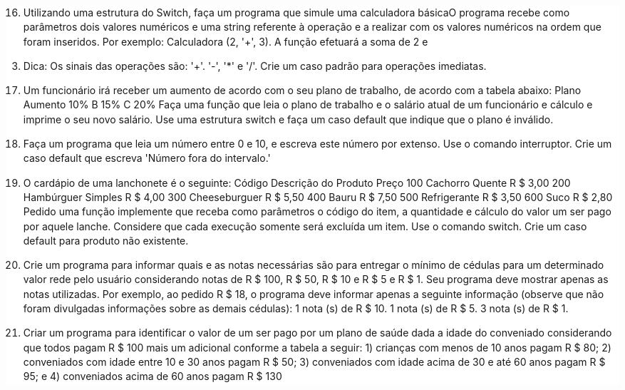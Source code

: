 16) Utilizando uma estrutura do Switch, faça um programa que simule uma calculadora básicaO programa recebe
como parâmetros dois valores numéricos e uma string referente à operação e a realizar com os valores
numéricos na ordem que foram inseridos. Por exemplo: Calculadora (2, '+', 3). A função efetuará a soma de 2 e
3. Dica: Os sinais das operações são: '+'. '-', '*' e '/'. Crie um caso padrão para operações imediatas.

17) Um funcionário irá receber um aumento de acordo com o seu plano de
trabalho, de acordo com a tabela abaixo:
Plano Aumento
10%
B 15%
C 20%
Faça uma função que leia o plano de trabalho e o salário atual de um funcionário e cálculo e imprime o seu
novo salário. Use uma estrutura switch e faça um caso default que indique que o plano é inválido.
18) Faça um programa que leia um número entre 0 e 10, e escreva este número por extenso. Use o comando
interruptor. Crie um caso default que escreva 'Número fora do intervalo.'

19) O cardápio de uma lanchonete é o seguinte:
Código Descrição do Produto Preço
100 Cachorro Quente R $ 3,00
200 Hambúrguer Simples R $ 4,00
300 Cheeseburguer R $ 5,50
400 Bauru R $ 7,50
500 Refrigerante R $ 3,50
600 Suco R $ 2,80
Pedido uma função implemente que receba como parâmetros o código do item, a quantidade e cálculo do valor
um ser pago por aquele lanche. Considere que cada execução somente será excluída um item. Use o
comando switch. Crie um caso default para produto não existente.

20) Crie um programa para informar quais e as notas necessárias são para entregar o mínimo de cédulas
para um determinado valor rede pelo usuário considerando notas de R $ 100, R $ 50, R $ 10 e R $ 5 e R $ 1.
Seu programa deve mostrar apenas as notas utilizadas. Por exemplo, ao pedido R $ 18, o programa deve
informar apenas a seguinte informação (observe que não foram divulgadas informações sobre as demais cédulas): 1
nota (s) de R $ 10. 1 nota (s) de R $ 5. 3 nota (s) de R $ 1.

21) Criar um programa para identificar o valor de um ser pago por um plano de saúde dada a idade do conveniado
considerando que todos pagam R $ 100 mais um adicional conforme a tabela a seguir: 1) crianças com menos
de 10 anos pagam R $ 80; 2) conveniados com idade entre 10 e 30 anos pagam R $ 50; 3) conveniados com
idade acima de 30 e até 60 anos pagam R $ 95; e 4) conveniados acima de 60 anos pagam R $ 130
